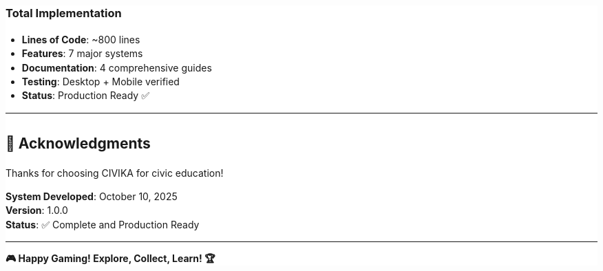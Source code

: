 ### Total Implementation

-   **Lines of Code**: ~800 lines
-   **Features**: 7 major systems
-   **Documentation**: 4 comprehensive guides
-   **Testing**: Desktop + Mobile verified
-   **Status**: Production Ready ✅

---

## 🙏 Acknowledgments

Thanks for choosing CIVIKA for civic education!

**System Developed**: October 10, 2025  
**Version**: 1.0.0  
**Status**: ✅ Complete and Production Ready

---

**🎮 Happy Gaming! Explore, Collect, Learn! 🏆**
